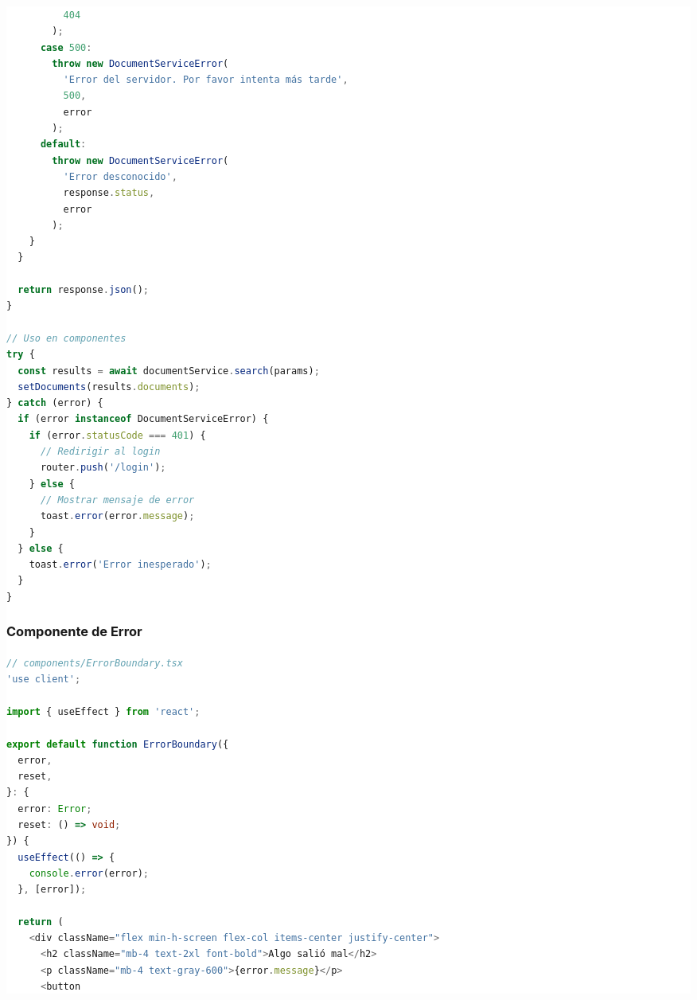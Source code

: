```typescript
          404
        );
      case 500:
        throw new DocumentServiceError(
          'Error del servidor. Por favor intenta más tarde',
          500,
          error
        );
      default:
        throw new DocumentServiceError(
          'Error desconocido',
          response.status,
          error
        );
    }
  }
  
  return response.json();
}

// Uso en componentes
try {
  const results = await documentService.search(params);
  setDocuments(results.documents);
} catch (error) {
  if (error instanceof DocumentServiceError) {
    if (error.statusCode === 401) {
      // Redirigir al login
      router.push('/login');
    } else {
      // Mostrar mensaje de error
      toast.error(error.message);
    }
  } else {
    toast.error('Error inesperado');
  }
}
```

### Componente de Error

```typescript
// components/ErrorBoundary.tsx
'use client';

import { useEffect } from 'react';

export default function ErrorBoundary({
  error,
  reset,
}: {
  error: Error;
  reset: () => void;
}) {
  useEffect(() => {
    console.error(error);
  }, [error]);

  return (
    <div className="flex min-h-screen flex-col items-center justify-center">
      <h2 className="mb-4 text-2xl font-bold">Algo salió mal</h2>
      <p className="mb-4 text-gray-600">{error.message}</p>
      <button
```